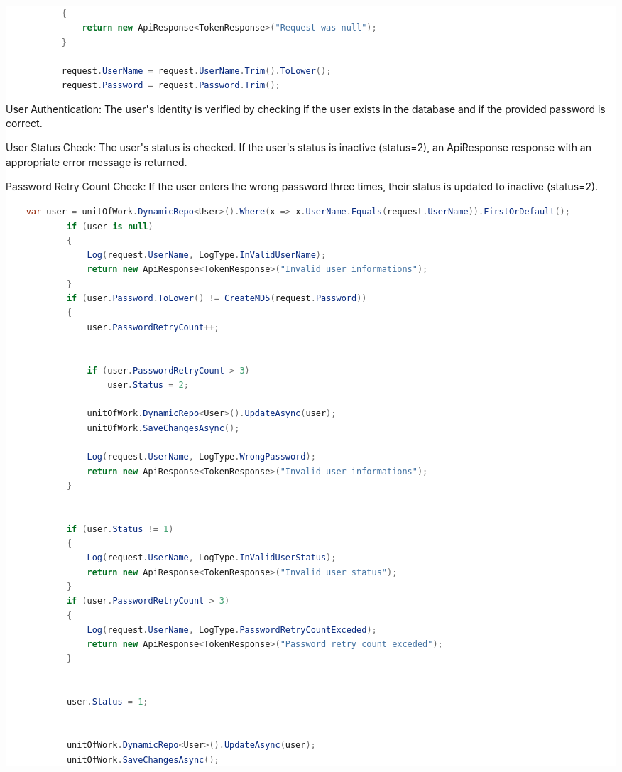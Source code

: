  ```c#
            {
                return new ApiResponse<TokenResponse>("Request was null");
            }

            request.UserName = request.UserName.Trim().ToLower();
            request.Password = request.Password.Trim();
 ```

User Authentication: The user's identity is verified by checking if the user exists in the database and if the provided password is correct.

User Status Check: The user's status is checked. If the user's status is inactive (status=2), an ApiResponse<TokenResponse> response with an appropriate error message is returned.

Password Retry Count Check: If the user enters the wrong password three times, their status is updated to inactive (status=2).

```c#
    var user = unitOfWork.DynamicRepo<User>().Where(x => x.UserName.Equals(request.UserName)).FirstOrDefault();
            if (user is null)
            {
                Log(request.UserName, LogType.InValidUserName);
                return new ApiResponse<TokenResponse>("Invalid user informations");
            }
            if (user.Password.ToLower() != CreateMD5(request.Password))
            {
                user.PasswordRetryCount++;
                

                if (user.PasswordRetryCount > 3)
                    user.Status = 2;

                unitOfWork.DynamicRepo<User>().UpdateAsync(user);
                unitOfWork.SaveChangesAsync();

                Log(request.UserName, LogType.WrongPassword);
                return new ApiResponse<TokenResponse>("Invalid user informations");
            }


            if (user.Status != 1)
            {
                Log(request.UserName, LogType.InValidUserStatus);
                return new ApiResponse<TokenResponse>("Invalid user status");
            }
            if (user.PasswordRetryCount > 3)
            {
                Log(request.UserName, LogType.PasswordRetryCountExceded);
                return new ApiResponse<TokenResponse>("Password retry count exceded");
            }

           
            user.Status = 1;


            unitOfWork.DynamicRepo<User>().UpdateAsync(user); 
            unitOfWork.SaveChangesAsync();


 ```
